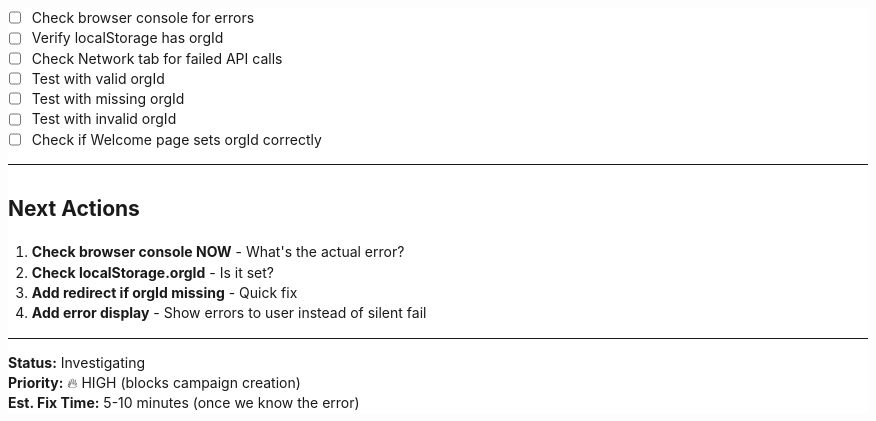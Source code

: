 - [ ] Check browser console for errors
- [ ] Verify localStorage has orgId
- [ ] Check Network tab for failed API calls
- [ ] Test with valid orgId
- [ ] Test with missing orgId
- [ ] Test with invalid orgId
- [ ] Check if Welcome page sets orgId correctly

---

## Next Actions

1. **Check browser console NOW** - What's the actual error?
2. **Check localStorage.orgId** - Is it set?
3. **Add redirect if orgId missing** - Quick fix
4. **Add error display** - Show errors to user instead of silent fail

---

**Status:** Investigating  
**Priority:** 🔥 HIGH (blocks campaign creation)  
**Est. Fix Time:** 5-10 minutes (once we know the error)

